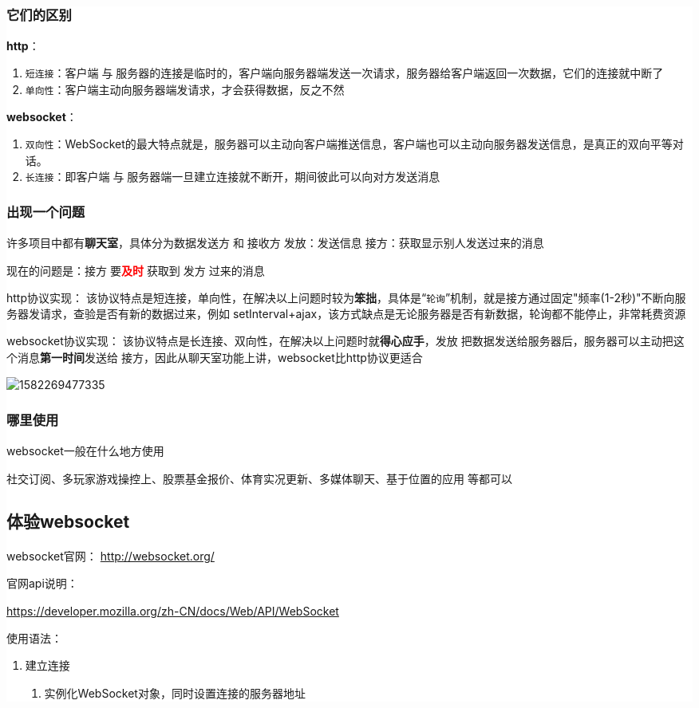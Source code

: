### 它们的区别

**http**：

1. `短连接`：客户端 与 服务器的连接是临时的，客户端向服务器端发送一次请求，服务器给客户端返回一次数据，它们的连接就中断了
2. `单向性`：客户端主动向服务器端发请求，才会获得数据，反之不然



**websocket**：

1. `双向性`：WebSocket的最大特点就是，服务器可以主动向客户端推送信息，客户端也可以主动向服务器发送信息，是真正的双向平等对话。
2. `长连接`：即客户端 与 服务器端一旦建立连接就不断开，期间彼此可以向对方发送消息



### 出现一个问题

许多项目中都有**聊天室**，具体分为数据发送方 和 接收方
发放：发送信息
接方：获取显示别人发送过来的消息

现在的问题是：接方  要<font color=red>**及时**</font> 获取到 发方 过来的消息



http协议实现：
    该协议特点是短连接，单向性，在解决以上问题时较为**笨拙**，具体是“`轮询`”机制，就是接方通过固定"频率(1-2秒)"不断向服务器发请求，查验是否有新的数据过来，例如 setInterval+ajax，该方式缺点是无论服务器是否有新数据，轮询都不能停止，非常耗费资源

websocket协议实现：
    该协议特点是长连接、双向性，在解决以上问题时就**得心应手**，发放 把数据发送给服务器后，服务器可以主动把这个消息**第一时间**发送给 接方，因此从聊天室功能上讲，websocket比http协议更适合

![1582269477335](img(online)/1582269477335.png)



### 哪里使用

websocket一般在什么地方使用

社交订阅、多玩家游戏操控上、股票基金报价、体育实况更新、多媒体聊天、基于位置的应用 等都可以



## 体验websocket

websocket官网： http://websocket.org/ 



官网api说明：

 https://developer.mozilla.org/zh-CN/docs/Web/API/WebSocket 



使用语法：

1. 建立连接

   1. 实例化WebSocket对象，同时设置连接的服务器地址
